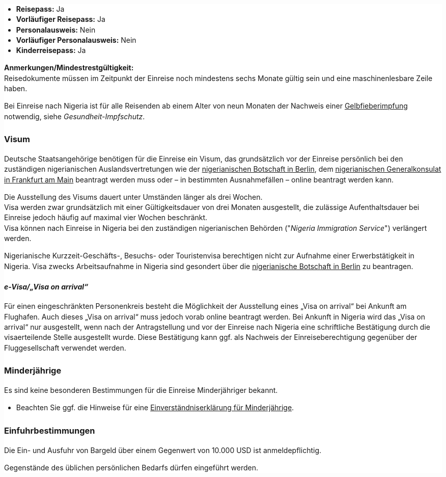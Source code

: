* **Reisepass:** Ja
* **Vorläufiger Reisepass:** Ja
* **Personalausweis:** Nein
* **Vorläufiger Personalausweis:** Nein
* **Kinderreisepass:** Ja

**Anmerkungen/Mindestrestgültigkeit:**   
Reisedokumente müssen im Zeitpunkt der Einreise noch mindestens sechs Monate gültig sein und eine maschinenlesbare Zeile haben.

Bei Einreise nach Nigeria ist für alle Reisenden ab einem Alter von neun Monaten der Nachweis einer [Gelbfieberimpfung](https://www.auswaertiges-amt.de/de/ReiseUndSicherheit/reise-gesundheit/gelbfieber/2562864 "Gelbfieber") notwendig, siehe *Gesundheit-Impfschutz*.

### Visum

Deutsche Staatsangehörige benötigen für die Einreise ein Visum, das grundsätzlich vor der Einreise persönlich bei den zuständigen nigerianischen Auslandsvertretungen wie der [nigerianischen Botschaft in Berlin](https://nigeriaembassygermany.org/Visa-Issues.htm), dem [nigerianischen Generalkonsulat in Frankfurt am Main](http://www.nigeria-consulate-frankfurt.de/English/Consular-Matters/Visa-Matters/visa-matters.html) beantragt werden muss oder – in bestimmten Ausnahmefällen – online beantragt werden kann.

Die Ausstellung des Visums dauert unter Umständen länger als drei Wochen.  
Visa werden zwar grundsätzlich mit einer Gültigkeitsdauer von drei Monaten ausgestellt, die zulässige Aufenthaltsdauer bei Einreise jedoch häufig auf maximal vier Wochen beschränkt.  
Visa können nach Einreise in Nigeria bei den zuständigen nigerianischen Behörden ("*Nigeria Immigration Service*") verlängert werden.

Nigerianische Kurzzeit-Geschäfts-, Besuchs- oder Touristenvisa berechtigen nicht zur Aufnahme einer Erwerbstätigkeit in Nigeria. Visa zwecks Arbeitsaufnahme in Nigeria sind gesondert über die [nigerianische Botschaft in Berlin](https://nigeriaembassygermany.org/Visa-Issues.htm) zu beantragen.

#### *e-Visa/„Visa on arrival“*

Für einen eingeschränkten Personenkreis besteht die Möglichkeit der Ausstellung eines „Visa on arrival“ bei Ankunft am Flughafen. Auch dieses „Visa on arrival“ muss jedoch vorab online beantragt werden. Bei Ankunft in Nigeria wird das „Visa on arrival“ nur ausgestellt, wenn nach der Antragstellung und vor der Einreise nach Nigeria eine schriftliche Bestätigung durch die visaerteilende Stelle ausgestellt wurde. Diese Bestätigung kann ggf. als Nachweis der Einreiseberechtigung gegenüber der Fluggesellschaft verwendet werden.

### Minderjährige

Es sind keine besonderen Bestimmungen für die Einreise Minderjähriger bekannt.

* Beachten Sie ggf. die Hinweise für eine [Einverständniserklärung für Minderjährige](https://www.auswaertiges-amt.de/de/service/fragenkatalog-node/11-kindohneeltern/606308 "Einverständniserklärung für Minderjährige").

### Einfuhrbestimmungen

Die Ein- und Ausfuhr von Bargeld über einem Gegenwert von 10.000 USD ist anmeldepflichtig.

Gegenstände des üblichen persönlichen Bedarfs dürfen eingeführt werden.
